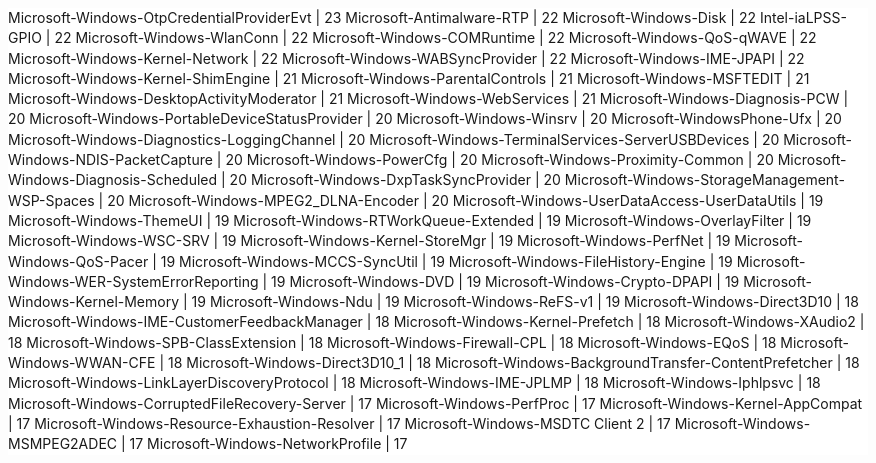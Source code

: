 Microsoft-Windows-OtpCredentialProviderEvt                                  |  23
Microsoft-Antimalware-RTP                                                   |  22
Microsoft-Windows-Disk                                                      |  22
Intel-iaLPSS-GPIO                                                           |  22
Microsoft-Windows-WlanConn                                                  |  22
Microsoft-Windows-COMRuntime                                                |  22
Microsoft-Windows-QoS-qWAVE                                                 |  22
Microsoft-Windows-Kernel-Network                                            |  22
Microsoft-Windows-WABSyncProvider                                           |  22
Microsoft-Windows-IME-JPAPI                                                 |  22
Microsoft-Windows-Kernel-ShimEngine                                         |  21
Microsoft-Windows-ParentalControls                                          |  21
Microsoft-Windows-MSFTEDIT                                                  |  21
Microsoft-Windows-DesktopActivityModerator                                  |  21
Microsoft-Windows-WebServices                                               |  21
Microsoft-Windows-Diagnosis-PCW                                             |  20
Microsoft-Windows-PortableDeviceStatusProvider                              |  20
Microsoft-Windows-Winsrv                                                    |  20
Microsoft-WindowsPhone-Ufx                                                  |  20
Microsoft-Windows-Diagnostics-LoggingChannel                                |  20
Microsoft-Windows-TerminalServices-ServerUSBDevices                         |  20
Microsoft-Windows-NDIS-PacketCapture                                        |  20
Microsoft-Windows-PowerCfg                                                  |  20
Microsoft-Windows-Proximity-Common                                          |  20
Microsoft-Windows-Diagnosis-Scheduled                                       |  20
Microsoft-Windows-DxpTaskSyncProvider                                       |  20
Microsoft-Windows-StorageManagement-WSP-Spaces                              |  20
Microsoft-Windows-MPEG2_DLNA-Encoder                                        |  20
Microsoft-Windows-UserDataAccess-UserDataUtils                              |  19
Microsoft-Windows-ThemeUI                                                   |  19
Microsoft-Windows-RTWorkQueue-Extended                                      |  19
Microsoft-Windows-OverlayFilter                                             |  19
Microsoft-Windows-WSC-SRV                                                   |  19
Microsoft-Windows-Kernel-StoreMgr                                           |  19
Microsoft-Windows-PerfNet                                                   |  19
Microsoft-Windows-QoS-Pacer                                                 |  19
Microsoft-Windows-MCCS-SyncUtil                                             |  19
Microsoft-Windows-FileHistory-Engine                                        |  19
Microsoft-Windows-WER-SystemErrorReporting                                  |  19
Microsoft-Windows-DVD                                                       |  19
Microsoft-Windows-Crypto-DPAPI                                              |  19
Microsoft-Windows-Kernel-Memory                                             |  19
Microsoft-Windows-Ndu                                                       |  19
Microsoft-Windows-ReFS-v1                                                   |  19
Microsoft-Windows-Direct3D10                                                |  18
Microsoft-Windows-IME-CustomerFeedbackManager                               |  18
Microsoft-Windows-Kernel-Prefetch                                           |  18
Microsoft-Windows-XAudio2                                                   |  18
Microsoft-Windows-SPB-ClassExtension                                        |  18
Microsoft-Windows-Firewall-CPL                                              |  18
Microsoft-Windows-EQoS                                                      |  18
Microsoft-Windows-WWAN-CFE                                                  |  18
Microsoft-Windows-Direct3D10_1                                              |  18
Microsoft-Windows-BackgroundTransfer-ContentPrefetcher                      |  18
Microsoft-Windows-LinkLayerDiscoveryProtocol                                |  18
Microsoft-Windows-IME-JPLMP                                                 |  18
Microsoft-Windows-Iphlpsvc                                                  |  18
Microsoft-Windows-CorruptedFileRecovery-Server                              |  17
Microsoft-Windows-PerfProc                                                  |  17
Microsoft-Windows-Kernel-AppCompat                                          |  17
Microsoft-Windows-Resource-Exhaustion-Resolver                              |  17
Microsoft-Windows-MSDTC Client 2                                            |  17
Microsoft-Windows-MSMPEG2ADEC                                               |  17
Microsoft-Windows-NetworkProfile                                            |  17